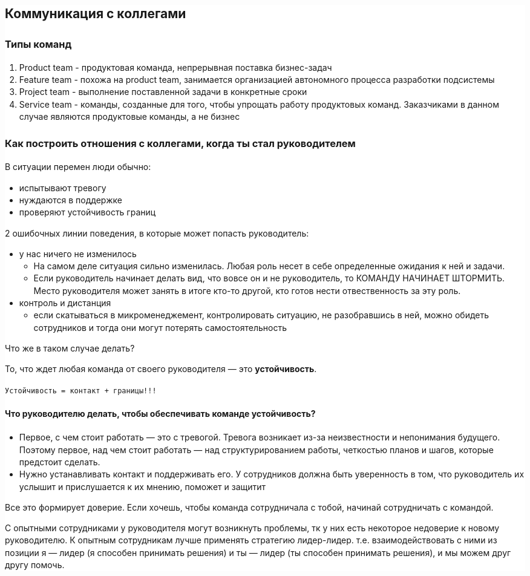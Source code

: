
## Коммуникация с коллегами
### Типы команд

1. Product team - продуктовая команда, непрерывная поставка бизнес-задач
2. Feature team - похожа на product team, занимается организацией автономного процесса разработки подсистемы
3. Project team - выполнение поставленной задачи в конкретные сроки
4. Service team - команды, созданные для того, чтобы упрощать работу продуктовых команд. Заказчиками в данном случае являются продуктовые команды, а не бизнес

### Как построить отношения с коллегами, когда ты стал руководителем

В ситуации перемен люди обычно:
- испытывают тревогу
- нуждаются в поддержке
- проверяют устойчивость границ

2 ошибочных линии поведения, в которые может попасть руководитель:
- у нас ничего не изменилось
  - На самом деле ситуация сильно изменилась. Любая роль несет в себе определенные ожидания к ней и задачи.
  - Если руководитель начинает делать вид, что вовсе он и не руководитель, то КОМАНДУ НАЧИНАЕТ ШТОРМИТЬ. Место руководителя может занять в итоге кто-то другой, кто готов нести отвественность за эту роль.
- контроль и дистанция
  - если скатываться в микроменеджемент, контролировать ситуацию, не разобравшись в ней, можно обидеть сотрудников и тогда они могут потерять самостоятельность

Что же в таком случае делать?

То, что ждет любая команда от своего руководителя — это **устойчивость**.

`Устойчивость = контакт + границы!!!`


#### Что руководителю делать, чтобы обеспечивать команде устойчивость?

- Первое, с чем стоит работать — это с тревогой. Тревога возникает из-за неизвестности и непонимания будущего. Поэтому первое, над чем стоит работать — над структурированием работы, четкостью планов и шагов, которые предстоит сделать.
- Нужно устанавливать контакт и поддерживать его. У сотрудников должна быть уверенность в том, что руководитель их услышит и прислушается к их мнению, поможет и защитит

Все это формирует доверие. Если хочешь, чтобы команда сотрудничала с тобой, начинай сотрудничать с командой.

С опытными сотрудниками у руководителя могут возникнуть проблемы, тк у них есть некоторое недоверие к новому руководителю.
К опытным сотрудникам лучше применять стратегию лидер-лидер. т.е. взаимодействовать с ними из позиции я — лидер (я способен принимать решения) и ты — лидер (ты способен принимать решения), и мы можем друг другу помочь.
